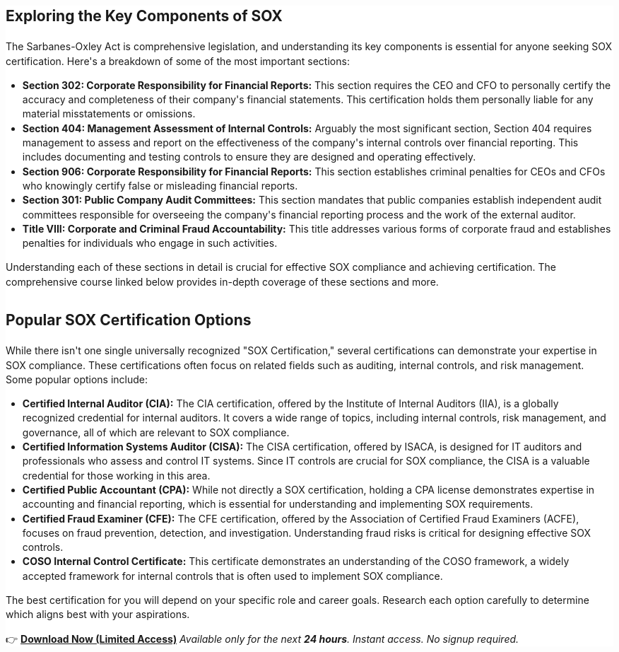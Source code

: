 ## Exploring the Key Components of SOX

The Sarbanes-Oxley Act is comprehensive legislation, and understanding its key components is essential for anyone seeking SOX certification. Here's a breakdown of some of the most important sections:

*   **Section 302: Corporate Responsibility for Financial Reports:** This section requires the CEO and CFO to personally certify the accuracy and completeness of their company's financial statements. This certification holds them personally liable for any material misstatements or omissions.
*   **Section 404: Management Assessment of Internal Controls:** Arguably the most significant section, Section 404 requires management to assess and report on the effectiveness of the company's internal controls over financial reporting. This includes documenting and testing controls to ensure they are designed and operating effectively.
*   **Section 906: Corporate Responsibility for Financial Reports:** This section establishes criminal penalties for CEOs and CFOs who knowingly certify false or misleading financial reports.
*   **Section 301: Public Company Audit Committees:** This section mandates that public companies establish independent audit committees responsible for overseeing the company's financial reporting process and the work of the external auditor.
*   **Title VIII: Corporate and Criminal Fraud Accountability:** This title addresses various forms of corporate fraud and establishes penalties for individuals who engage in such activities.

Understanding each of these sections in detail is crucial for effective SOX compliance and achieving certification. The comprehensive course linked below provides in-depth coverage of these sections and more.

##  Popular SOX Certification Options

While there isn't one single universally recognized "SOX Certification," several certifications can demonstrate your expertise in SOX compliance. These certifications often focus on related fields such as auditing, internal controls, and risk management. Some popular options include:

*   **Certified Internal Auditor (CIA):** The CIA certification, offered by the Institute of Internal Auditors (IIA), is a globally recognized credential for internal auditors. It covers a wide range of topics, including internal controls, risk management, and governance, all of which are relevant to SOX compliance.
*   **Certified Information Systems Auditor (CISA):** The CISA certification, offered by ISACA, is designed for IT auditors and professionals who assess and control IT systems. Since IT controls are crucial for SOX compliance, the CISA is a valuable credential for those working in this area.
*   **Certified Public Accountant (CPA):**  While not directly a SOX certification, holding a CPA license demonstrates expertise in accounting and financial reporting, which is essential for understanding and implementing SOX requirements.
*   **Certified Fraud Examiner (CFE):** The CFE certification, offered by the Association of Certified Fraud Examiners (ACFE), focuses on fraud prevention, detection, and investigation. Understanding fraud risks is critical for designing effective SOX controls.
*   **COSO Internal Control Certificate:** This certificate demonstrates an understanding of the COSO framework, a widely accepted framework for internal controls that is often used to implement SOX compliance.

The best certification for you will depend on your specific role and career goals. Research each option carefully to determine which aligns best with your aspirations.

👉 [**Download Now (Limited Access)**](https://udemywork.com/sox-certification)
_Available only for the next **24 hours**. Instant access. No signup required._
